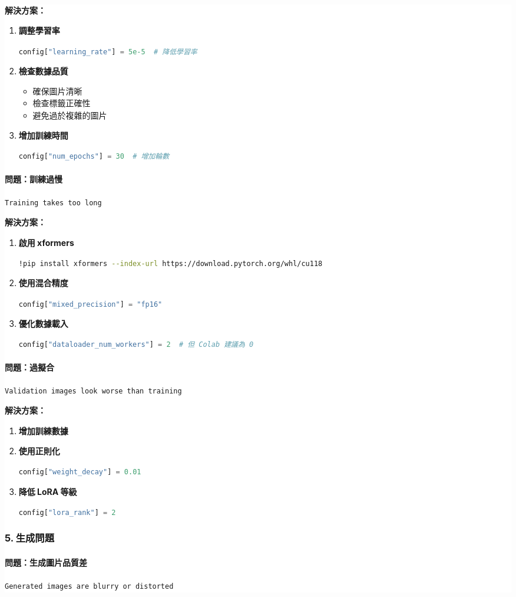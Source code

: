 **解決方案：**
1. **調整學習率**
   ```python
   config["learning_rate"] = 5e-5  # 降低學習率
   ```

2. **檢查數據品質**
   - 確保圖片清晰
   - 檢查標籤正確性
   - 避免過於複雜的圖片

3. **增加訓練時間**
   ```python
   config["num_epochs"] = 30  # 增加輪數
   ```

#### 問題：訓練過慢
```
Training takes too long
```

**解決方案：**
1. **啟用 xformers**
   ```bash
   !pip install xformers --index-url https://download.pytorch.org/whl/cu118
   ```

2. **使用混合精度**
   ```python
   config["mixed_precision"] = "fp16"
   ```

3. **優化數據載入**
   ```python
   config["dataloader_num_workers"] = 2  # 但 Colab 建議為 0
   ```

#### 問題：過擬合
```
Validation images look worse than training
```

**解決方案：**
1. **增加訓練數據**
2. **使用正則化**
   ```python
   config["weight_decay"] = 0.01
   ```

3. **降低 LoRA 等級**
   ```python
   config["lora_rank"] = 2
   ```

### 5. 生成問題

#### 問題：生成圖片品質差
```
Generated images are blurry or distorted
```
